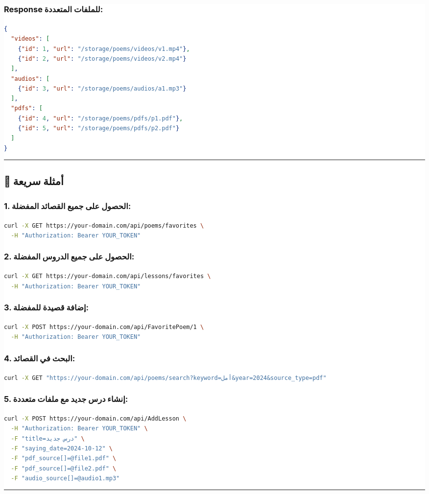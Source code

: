 ### Response للملفات المتعددة:
```json
{
  "videos": [
    {"id": 1, "url": "/storage/poems/videos/v1.mp4"},
    {"id": 2, "url": "/storage/poems/videos/v2.mp4"}
  ],
  "audios": [
    {"id": 3, "url": "/storage/poems/audios/a1.mp3"}
  ],
  "pdfs": [
    {"id": 4, "url": "/storage/poems/pdfs/p1.pdf"},
    {"id": 5, "url": "/storage/poems/pdfs/p2.pdf"}
  ]
}
```

---

## 🚀 أمثلة سريعة

### 1. الحصول على جميع القصائد المفضلة:
```bash
curl -X GET https://your-domain.com/api/poems/favorites \
  -H "Authorization: Bearer YOUR_TOKEN"
```

### 2. الحصول على جميع الدروس المفضلة:
```bash
curl -X GET https://your-domain.com/api/lessons/favorites \
  -H "Authorization: Bearer YOUR_TOKEN"
```

### 3. إضافة قصيدة للمفضلة:
```bash
curl -X POST https://your-domain.com/api/FavoritePoem/1 \
  -H "Authorization: Bearer YOUR_TOKEN"
```

### 4. البحث في القصائد:
```bash
curl -X GET "https://your-domain.com/api/poems/search?keyword=أمل&year=2024&source_type=pdf"
```

### 5. إنشاء درس جديد مع ملفات متعددة:
```bash
curl -X POST https://your-domain.com/api/AddLesson \
  -H "Authorization: Bearer YOUR_TOKEN" \
  -F "title=درس جديد" \
  -F "saying_date=2024-10-12" \
  -F "pdf_source[]=@file1.pdf" \
  -F "pdf_source[]=@file2.pdf" \
  -F "audio_source[]=@audio1.mp3"
```

---